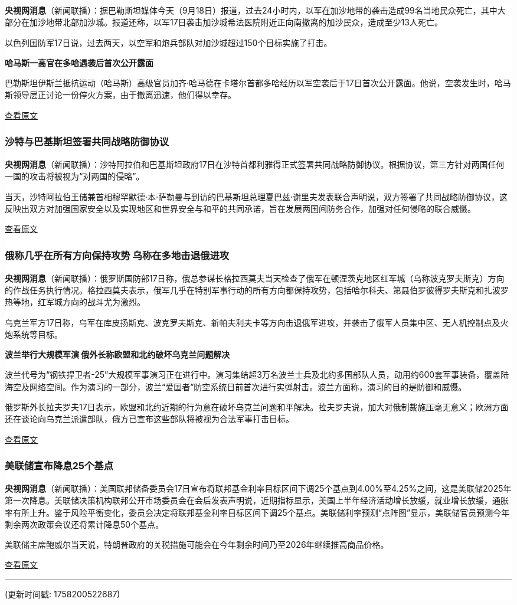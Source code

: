<p><strong>央视网消息</strong>（新闻联播）：据巴勒斯坦媒体今天（9月18日）报道，过去24小时内，以军在加沙地带的袭击造成99名当地民众死亡，其中大部分在加沙地带北部加沙城。报道还称，以军17日袭击加沙城希法医院附近正向南撤离的加沙民众，造成至少13人死亡。<br></p><p>以色列国防军17日说，过去两天，以空军和炮兵部队对加沙城超过150个目标实施了打击。&nbsp;</p><p><strong>哈马斯一高官在多哈遇袭后首次公开露面</strong><br></p><p>巴勒斯坦伊斯兰抵抗运动（哈马斯）高级官员加齐·哈马德在卡塔尔首都多哈经历以军空袭后于17日首次公开露面。他说，空袭发生时，哈马斯领导层正讨论一份停火方案，由于撤离迅速，他们得以幸存。</p>

[查看原文](https://tv.cctv.com/2025/09/18/VIDEC8h85oKIUuQRxPxRIXzq250918.shtml)

### 沙特与巴基斯坦签署共同战略防御协议

<p><strong>央视网消息</strong>（新闻联播）：沙特阿拉伯和巴基斯坦政府17日在沙特首都利雅得正式签署共同战略防御协议。根据协议，第三方针对两国任何一国的攻击将被视为“对两国的侵略”。<br></p><p>当天，沙特阿拉伯王储兼首相穆罕默德·本·萨勒曼与到访的巴基斯坦总理夏巴兹·谢里夫发表联合声明说，双方签署了共同战略防御协议，这反映出双方对加强国家安全以及实现地区和世界安全与和平的共同承诺，旨在发展两国间防务合作，加强对任何侵略的联合威慑。</p>

[查看原文](https://tv.cctv.com/2025/09/18/VIDEgQqELMkKo3B2v8wz2UNl250918.shtml)

### 俄称几乎在所有方向保持攻势 乌称在多地击退俄进攻

<p><strong>央视网消息</strong>（新闻联播）：俄罗斯国防部17日称，俄总参谋长格拉西莫夫当天检查了俄军在顿涅茨克地区红军城（乌称波克罗夫斯克）方向的作战任务执行情况。格拉西莫夫表示，俄军几乎在特别军事行动的所有方向都保持攻势，包括哈尔科夫、第聂伯罗彼得罗夫斯克和扎波罗热等地，红军城方向的战斗尤为激烈。</p><p>乌克兰军方17日称，乌军在库皮扬斯克、波克罗夫斯克、新帕夫利夫卡等方向击退俄军进攻，并袭击了俄军人员集中区、无人机控制点及火炮系统等目标。</p><p><strong>波兰举行大规模军演 俄外长称欧盟和北约破坏乌克兰问题解决&nbsp;</strong><br></p><p>波兰代号为“钢铁捍卫者-25”大规模军事演习正在进行中。演习集结超3万名波兰士兵及北约多国部队人员，动用约600套军事装备，覆盖陆海空及网络空间。作为演习的一部分，波兰“爱国者”防空系统日前首次进行实弹射击。波兰方面称，演习的目的是防御和威慑。&nbsp;<br></p><p>俄罗斯外长拉夫罗夫17日表示，欧盟和北约近期的行为意在破坏乌克兰问题和平解决。拉夫罗夫说，加大对俄制裁施压毫无意义；欧洲方面还在谈论向乌克兰派遣部队，俄方已宣布这些部队将被视为合法军事打击目标。</p>

[查看原文](https://tv.cctv.com/2025/09/18/VIDE9a9XqD9ORmjIzlC0Gd7B250918.shtml)

### 美联储宣布降息25个基点

<p><strong>央视网消息</strong>（新闻联播）：美国联邦储备委员会17日宣布将联邦基金利率目标区间下调25个基点到4.00%至4.25%之间，这是美联储2025年第一次降息。美联储决策机构联邦公开市场委员会在会后发表声明说，近期指标显示，美国上半年经济活动增长放缓，就业增长放缓，通胀率有所上升。鉴于风险平衡变化，委员会决定将联邦基金利率目标区间下调25个基点。美联储利率预测“点阵图”显示，美联储官员预测今年剩余两次政策会议还将累计降息50个基点。<br></p><p>美联储主席鲍威尔当天说，特朗普政府的关税措施可能会在今年剩余时间乃至2026年继续推高商品价格。</p>

[查看原文](https://tv.cctv.com/2025/09/18/VIDEfis2wyK7fWGzedarVO8O250918.shtml)



---

(更新时间戳: 1758200522687)

